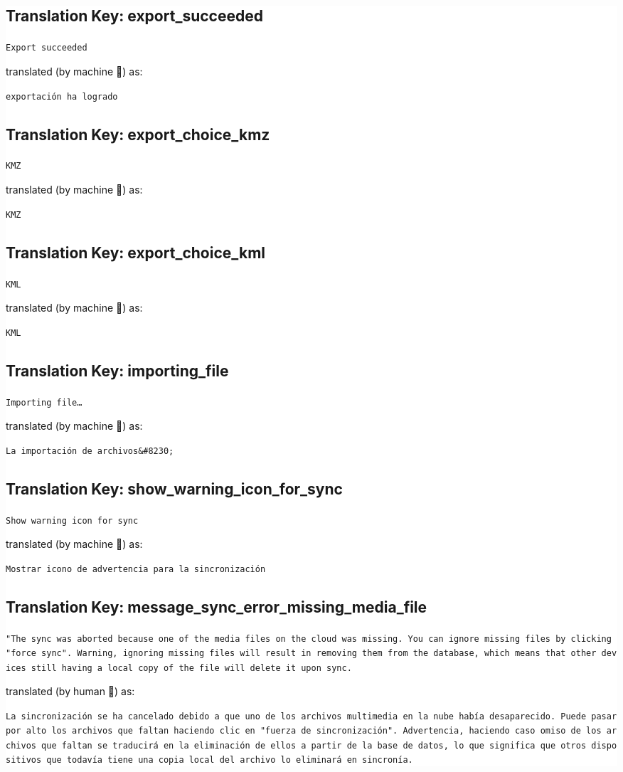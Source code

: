 
## Translation Key: export_succeeded
```
Export succeeded
```
translated (by machine 🤖) as:
```
exportación ha logrado
```


## Translation Key: export_choice_kmz
```
KMZ
```
translated (by machine 🤖) as:
```
KMZ
```


## Translation Key: export_choice_kml
```
KML
```
translated (by machine 🤖) as:
```
KML
```


## Translation Key: importing_file
```
Importing file…
```
translated (by machine 🤖) as:
```
La importación de archivos&#8230;
```


## Translation Key: show_warning_icon_for_sync
```
Show warning icon for sync
```
translated (by machine 🤖) as:
```
Mostrar icono de advertencia para la sincronización
```


## Translation Key: message_sync_error_missing_media_file
```
"The sync was aborted because one of the media files on the cloud was missing. You can ignore missing files by clicking "force sync". Warning, ignoring missing files will result in removing them from the database, which means that other devices still having a local copy of the file will delete it upon sync.
```
translated (by human 👀) as:
```
La sincronización se ha cancelado debido a que uno de los archivos multimedia en la nube había desaparecido. Puede pasar por alto los archivos que faltan haciendo clic en "fuerza de sincronización". Advertencia, haciendo caso omiso de los archivos que faltan se traducirá en la eliminación de ellos a partir de la base de datos, lo que significa que otros dispositivos que todavía tiene una copia local del archivo lo eliminará en sincronía.
```
